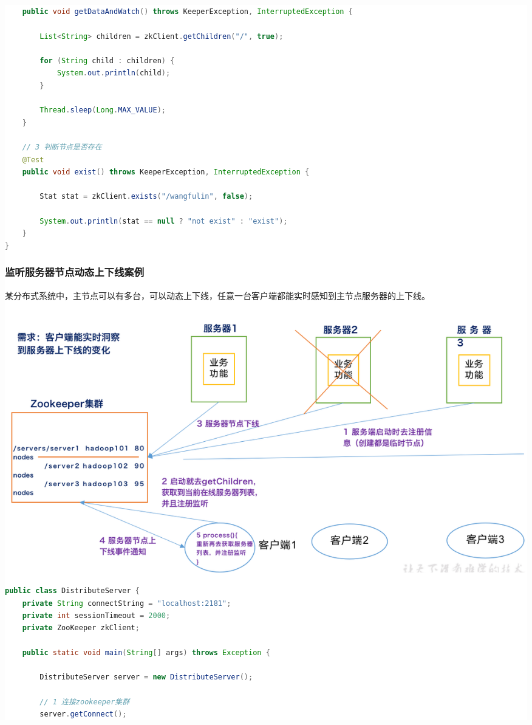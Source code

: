 ```java
    public void getDataAndWatch() throws KeeperException, InterruptedException {

        List<String> children = zkClient.getChildren("/", true);

        for (String child : children) {
            System.out.println(child);
        }

        Thread.sleep(Long.MAX_VALUE);
    }

    // 3 判断节点是否存在
    @Test
    public void exist() throws KeeperException, InterruptedException {

        Stat stat = zkClient.exists("/wangfulin", false);

        System.out.println(stat == null ? "not exist" : "exist");
    }
}

```

### 监听服务器节点动态上下线案例

​		某分布式系统中，主节点可以有多台，可以动态上下线，任意一台客户端都能实时感知到主节点服务器的上下线。

![image-20200609201157829](../../images/zk/image-20200609201157829.png)

```java
public class DistributeServer {
    private String connectString = "localhost:2181";
    private int sessionTimeout = 2000;
    private ZooKeeper zkClient;

    public static void main(String[] args) throws Exception {

        DistributeServer server = new DistributeServer();

        // 1 连接zookeeper集群
        server.getConnect();

```
